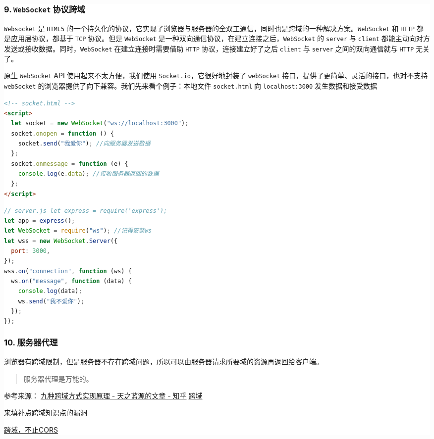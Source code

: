 ### 9. `WebSocket` 协议跨域

`Websocket` 是 `HTML5` 的一个持久化的协议，它实现了浏览器与服务器的全双工通信，同时也是跨域的一种解决方案。`WebSocket` 和 `HTTP` 都是应用层协议，都基于 `TCP` 协议。但是 `WebSocket` 是一种双向通信协议，在建立连接之后，`WebSocket` 的 `server` 与 `client` 都能主动向对方发送或接收数据。同时，`WebSocket` 在建立连接时需要借助 `HTTP` 协议，连接建立好了之后 `client` 与 `server` 之间的双向通信就与 `HTTP` 无关了。

原生 `WebSocket` API 使用起来不太方便，我们使用 `Socket.io`，它很好地封装了 `webSocket` 接口，提供了更简单、灵活的接口，也对不支持 `webSocket` 的浏览器提供了向下兼容。我们先来看个例子：本地文件 `socket.html` 向 `localhost:3000` 发生数据和接受数据

```html
<!-- socket.html -->
<script>
  let socket = new WebSocket("ws://localhost:3000");
  socket.onopen = function () {
    socket.send("我爱你"); //向服务器发送数据
  };
  socket.onmessage = function (e) {
    console.log(e.data); //接收服务器返回的数据
  };
</script>
```

```javascript
// server.js let express = require('express');
let app = express();
let WebSocket = require("ws"); //记得安装ws
let wss = new WebSocket.Server({
  port: 3000,
});
wss.on("connection", function (ws) {
  ws.on("message", function (data) {
    console.log(data);
    ws.send("我不爱你");
  });
});
```

### 10. 服务器代理

浏览器有跨域限制，但是服务器不存在跨域问题，所以可以由服务器请求所要域的资源再返回给客户端。

> 服务器代理是万能的。

参考来源：
[九种跨域方式实现原理 - 天之蓝源的文章 - 知乎](https://zhuanlan.zhihu.com/p/56718905)
[跨域](https://www.zhihu.com/topic/19612046/hot)

[来填补点跨域知识点的漏洞](https://mp.weixin.qq.com/s?__biz=MzUyNDYxNDAyMg==&mid=2247483806&idx=1&sn=b89a99c1b218c5ad7ea82df6c6695394&chksm=fa2be177cd5c686170a03a0aed56802c9c29978dedd5bf1dc0a13d75eeb932a595557a02283c&scene=126&&sessionid=1664420302#rd)

[跨域，不止CORS](https://mp.weixin.qq.com/s?__biz=MzUyNDYxNDAyMg==&mid=2247487381&idx=2&sn=0a0490df3ed750a1f60d022ca9f7dfe3&chksm=fa2bef7ccd5c666ad0e3f80fb0d7fe4c887126d0089906929b5a639b18346aec001b79642629&scene=126&&sessionid=1664420262#rd)

